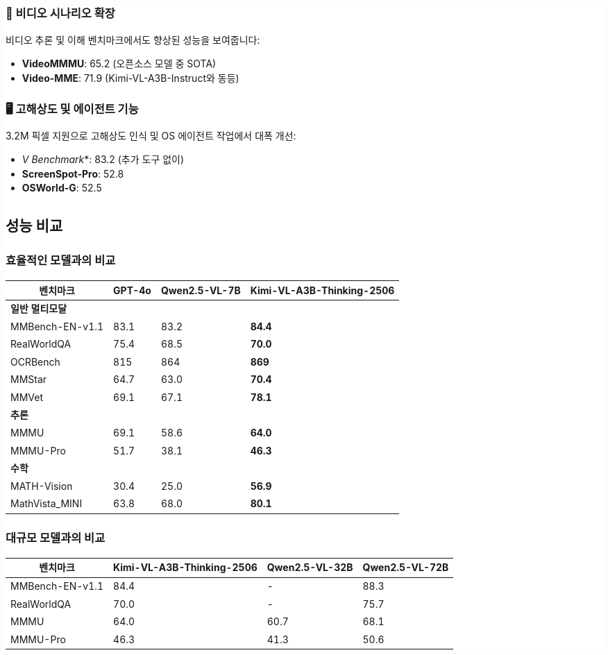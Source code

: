 ### 🎥 비디오 시나리오 확장

비디오 추론 및 이해 벤치마크에서도 향상된 성능을 보여줍니다:

- **VideoMMMU**: 65.2 (오픈소스 모델 중 SOTA)
- **Video-MME**: 71.9 (Kimi-VL-A3B-Instruct와 동등)

### 🖥️ 고해상도 및 에이전트 기능

3.2M 픽셀 지원으로 고해상도 인식 및 OS 에이전트 작업에서 대폭 개선:

- **V* Benchmark**: 83.2 (추가 도구 없이)
- **ScreenSpot-Pro**: 52.8
- **OSWorld-G**: 52.5

## 성능 비교

### 효율적인 모델과의 비교

| 벤치마크 | GPT-4o | Qwen2.5-VL-7B | Kimi-VL-A3B-Thinking-2506 |
|---------|--------|---------------|---------------------------|
| **일반 멀티모달** |
| MMBench-EN-v1.1 | 83.1 | 83.2 | **84.4** |
| RealWorldQA | 75.4 | 68.5 | **70.0** |
| OCRBench | 815 | 864 | **869** |
| MMStar | 64.7 | 63.0 | **70.4** |
| MMVet | 69.1 | 67.1 | **78.1** |
| **추론** |
| MMMU | 69.1 | 58.6 | **64.0** |
| MMMU-Pro | 51.7 | 38.1 | **46.3** |
| **수학** |
| MATH-Vision | 30.4 | 25.0 | **56.9** |
| MathVista_MINI | 63.8 | 68.0 | **80.1** |

### 대규모 모델과의 비교

| 벤치마크 | Kimi-VL-A3B-Thinking-2506 | Qwen2.5-VL-32B | Qwen2.5-VL-72B |
|---------|---------------------------|----------------|----------------|
| MMBench-EN-v1.1 | 84.4 | - | 88.3 |
| RealWorldQA | 70.0 | - | 75.7 |
| MMMU | 64.0 | 60.7 | 68.1 |
| MMMU-Pro | 46.3 | 41.3 | 50.6 |
